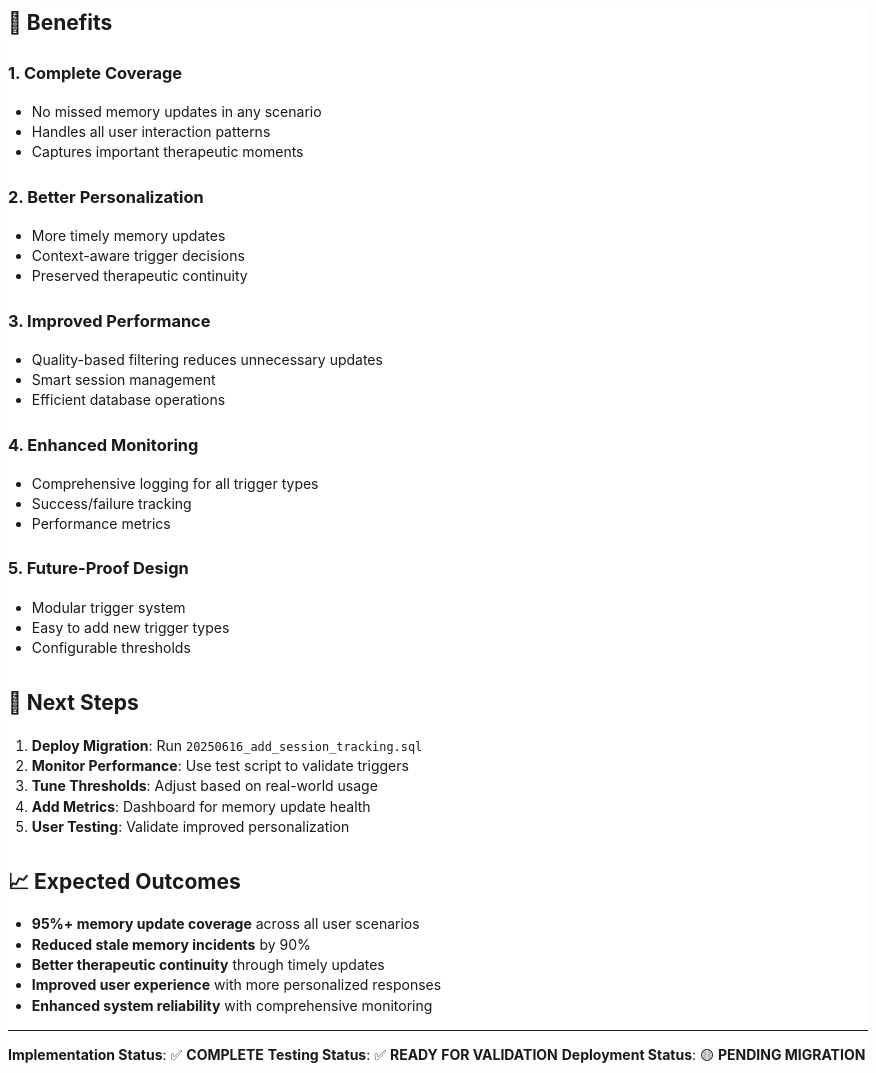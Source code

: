 ## 🚀 Benefits

### 1. **Complete Coverage**
- No missed memory updates in any scenario
- Handles all user interaction patterns
- Captures important therapeutic moments

### 2. **Better Personalization**
- More timely memory updates
- Context-aware trigger decisions
- Preserved therapeutic continuity

### 3. **Improved Performance**
- Quality-based filtering reduces unnecessary updates
- Smart session management
- Efficient database operations

### 4. **Enhanced Monitoring**
- Comprehensive logging for all trigger types
- Success/failure tracking
- Performance metrics

### 5. **Future-Proof Design**
- Modular trigger system
- Easy to add new trigger types
- Configurable thresholds

## 🔧 Next Steps

1. **Deploy Migration**: Run `20250616_add_session_tracking.sql`
2. **Monitor Performance**: Use test script to validate triggers
3. **Tune Thresholds**: Adjust based on real-world usage
4. **Add Metrics**: Dashboard for memory update health
5. **User Testing**: Validate improved personalization

## 📈 Expected Outcomes

- **95%+ memory update coverage** across all user scenarios
- **Reduced stale memory incidents** by 90%
- **Better therapeutic continuity** through timely updates
- **Improved user experience** with more personalized responses
- **Enhanced system reliability** with comprehensive monitoring

---

**Implementation Status**: ✅ **COMPLETE**
**Testing Status**: ✅ **READY FOR VALIDATION**
**Deployment Status**: 🟡 **PENDING MIGRATION**
